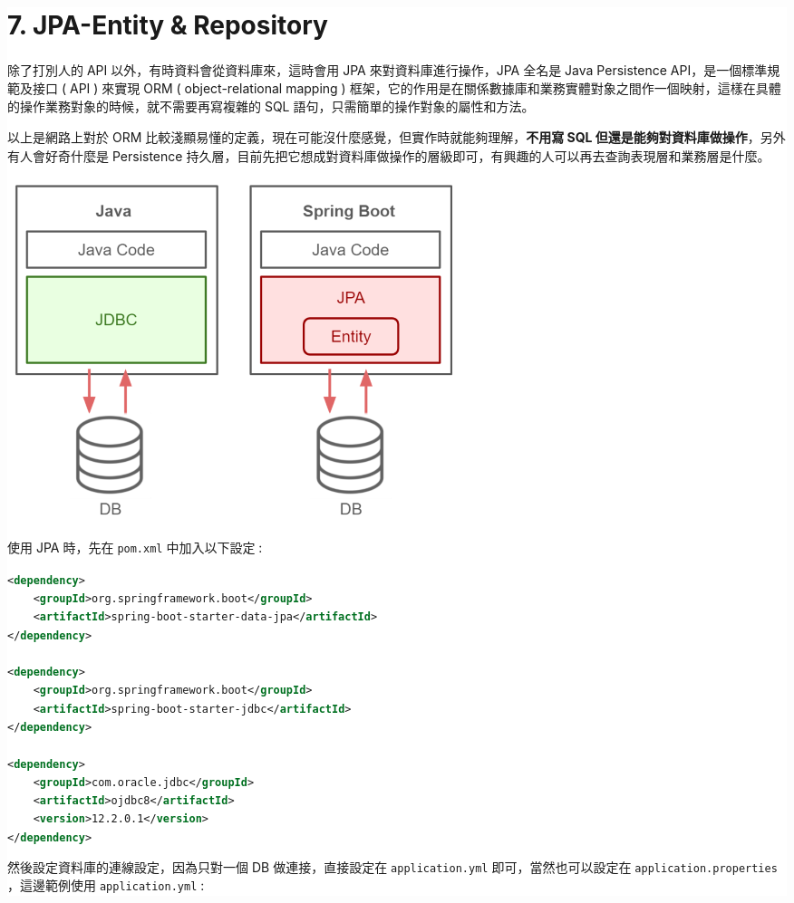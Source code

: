 # 7. JPA-Entity & Repository

除了打別人的 API 以外，有時資料會從資料庫來，這時會用 JPA 來對資料庫進行操作，JPA 全名是 Java Persistence API，是一個標準規範及接口 ( API ) 來實現 ORM ( object-relational mapping ) 框架，它的作用是在關係數據庫和業務實體對象之間作一個映射，這樣在具體的操作業務對象的時候，就不需要再寫複雜的 SQL 語句，只需簡單的操作對象的屬性和方法。

以上是網路上對於 ORM 比較淺顯易懂的定義，現在可能沒什麼感覺，但實作時就能夠理解，**不用寫 SQL 但還是能夠對資料庫做操作**，另外有人會好奇什麼是 Persistence 持久層，目前先把它想成對資料庫做操作的層級即可，有興趣的人可以再去查詢表現層和業務層是什麼。

![ ](/images/7-2.png)

使用 JPA 時，先在 `pom.xml` 中加入以下設定 :

``` xml
<dependency>
    <groupId>org.springframework.boot</groupId>
    <artifactId>spring-boot-starter-data-jpa</artifactId>
</dependency>

<dependency>
    <groupId>org.springframework.boot</groupId>
    <artifactId>spring-boot-starter-jdbc</artifactId>
</dependency>

<dependency>
    <groupId>com.oracle.jdbc</groupId>
    <artifactId>ojdbc8</artifactId>
    <version>12.2.0.1</version>
</dependency>
```

然後設定資料庫的連線設定，因為只對一個 DB 做連接，直接設定在 `application.yml` 即可，當然也可以設定在 `application.properties` ，這邊範例使用 `application.yml` :
